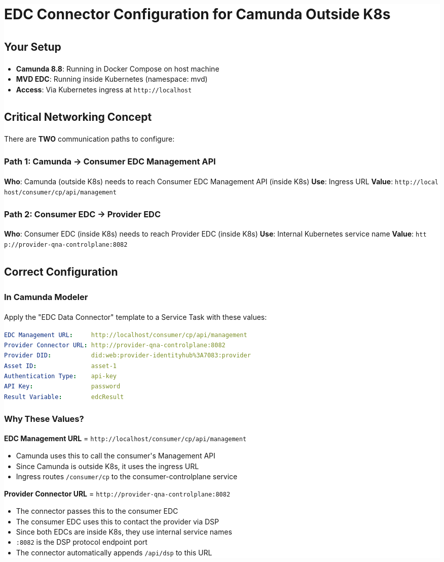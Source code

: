 # EDC Connector Configuration for Camunda Outside K8s

## Your Setup
- **Camunda 8.8**: Running in Docker Compose on host machine
- **MVD EDC**: Running inside Kubernetes (namespace: mvd)
- **Access**: Via Kubernetes ingress at `http://localhost`

## Critical Networking Concept

There are **TWO** communication paths to configure:

### Path 1: Camunda → Consumer EDC Management API
**Who**: Camunda (outside K8s) needs to reach Consumer EDC Management API (inside K8s)
**Use**: Ingress URL
**Value**: `http://localhost/consumer/cp/api/management`

### Path 2: Consumer EDC → Provider EDC
**Who**: Consumer EDC (inside K8s) needs to reach Provider EDC (inside K8s)
**Use**: Internal Kubernetes service name
**Value**: `http://provider-qna-controlplane:8082`

## Correct Configuration

### In Camunda Modeler

Apply the "EDC Data Connector" template to a Service Task with these values:

```yaml
EDC Management URL:     http://localhost/consumer/cp/api/management
Provider Connector URL: http://provider-qna-controlplane:8082
Provider DID:           did:web:provider-identityhub%3A7083:provider
Asset ID:               asset-1
Authentication Type:    api-key
API Key:                password
Result Variable:        edcResult
```

### Why These Values?

**EDC Management URL** = `http://localhost/consumer/cp/api/management`
- Camunda uses this to call the consumer's Management API
- Since Camunda is outside K8s, it uses the ingress URL
- Ingress routes `/consumer/cp` to the consumer-controlplane service

**Provider Connector URL** = `http://provider-qna-controlplane:8082`
- The connector passes this to the consumer EDC
- The consumer EDC uses this to contact the provider via DSP
- Since both EDCs are inside K8s, they use internal service names
- `:8082` is the DSP protocol endpoint port
- The connector automatically appends `/api/dsp` to this URL

